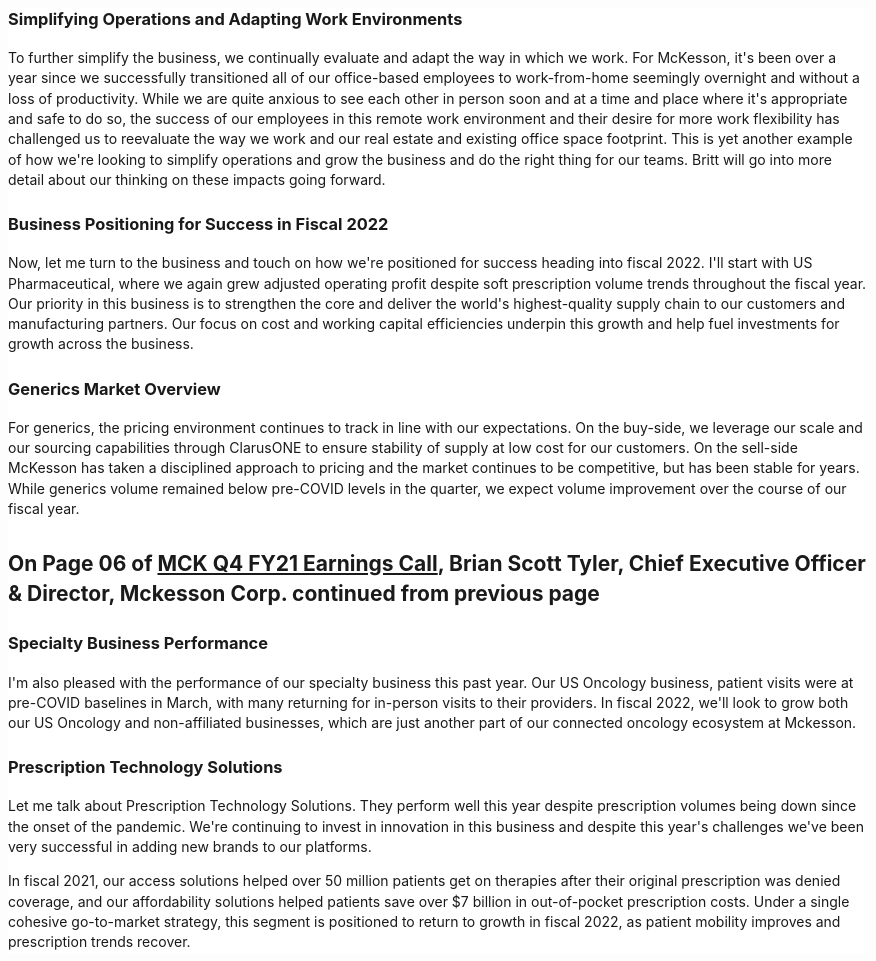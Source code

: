 ### Simplifying Operations and Adapting Work Environments

To further simplify the business, we continually evaluate and adapt the way in which we work. For McKesson, it's been over a year since we successfully transitioned all of our office-based employees to work-from-home seemingly overnight and without a loss of productivity. While we are quite anxious to see each other in person soon and at a time and place where it's appropriate and safe to do so, the success of our employees in this remote work environment and their desire for more work flexibility has challenged us to reevaluate the way we work and our real estate and existing office space footprint. This is yet another example of how we're looking to simplify operations and grow the business and do the right thing for our teams. Britt will go into more detail about our thinking on these impacts going forward.

### Business Positioning for Success in Fiscal 2022

Now, let me turn to the business and touch on how we're positioned for success heading into fiscal 2022. I'll start with US Pharmaceutical, where we again grew adjusted operating profit despite soft prescription volume trends throughout the fiscal year. Our priority in this business is to strengthen the core and deliver the world's highest-quality supply chain to our customers and manufacturing partners. Our focus on cost and working capital efficiencies underpin this growth and help fuel investments for growth across the business.

### Generics Market Overview

For generics, the pricing environment continues to track in line with our expectations. On the buy-side, we leverage our scale and our sourcing capabilities through ClarusONE to ensure stability of supply at low cost for our customers. On the sell-side McKesson has taken a disciplined approach to pricing and the market continues to be competitive, but has been stable for years. While generics volume remained below pre-COVID levels in the quarter, we expect volume improvement over the course of our fiscal year.
## On Page 06 of [MCK Q4 FY21 Earnings Call](https://s24.q4cdn.com/128197368/files/doc_financials/2021/q4/MCK-Q4FY21-Transcript.pdf), Brian Scott Tyler, Chief Executive Officer & Director, Mckesson Corp. continued from previous page

### Specialty Business Performance

I'm also pleased with the performance of our specialty business this past year. Our US Oncology business, patient visits were at pre-COVID baselines in March, with many returning for in-person visits to their providers. In fiscal 2022, we'll look to grow both our US Oncology and non-affiliated businesses, which are just another part of our connected oncology ecosystem at Mckesson.

### Prescription Technology Solutions

Let me talk about Prescription Technology Solutions. They perform well this year despite prescription volumes being down since the onset of the pandemic. We're continuing to invest in innovation in this business and despite this year's challenges we've been very successful in adding new brands to our platforms.

In fiscal 2021, our access solutions helped over 50 million patients get on therapies after their original prescription was denied coverage, and our affordability solutions helped patients save over $7 billion in out-of-pocket prescription costs. Under a single cohesive go-to-market strategy, this segment is positioned to return to growth in fiscal 2022, as patient mobility improves and prescription trends recover.
